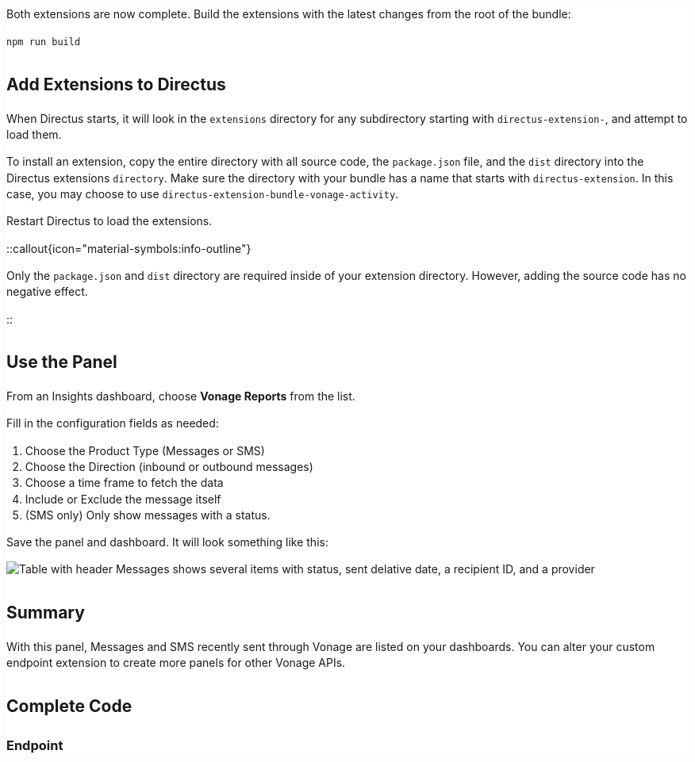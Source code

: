 Both extensions are now complete. Build the extensions with the latest changes from the root of the bundle:

```
npm run build
```

## Add Extensions to Directus

When Directus starts, it will look in the `extensions` directory for any subdirectory starting with
`directus-extension-`, and attempt to load them.

To install an extension, copy the entire directory with all source code, the `package.json` file, and the `dist`
directory into the Directus extensions `directory`. Make sure the directory with your bundle has a name that starts with
`directus-extension`. In this case, you may choose to use `directus-extension-bundle-vonage-activity`.

Restart Directus to load the extensions.

::callout{icon="material-symbols:info-outline"}

Only the `package.json` and `dist` directory are required inside of your extension directory. However, adding the source
code has no negative effect.

::

## Use the Panel

From an Insights dashboard, choose **Vonage Reports** from the list.

Fill in the configuration fields as needed:

1. Choose the Product Type (Messages or SMS)
2. Choose the Direction (inbound or outbound messages)
3. Choose a time frame to fetch the data
4. Include or Exclude the message itself
5. (SMS only) Only show messages with a status.

Save the panel and dashboard. It will look something like this:

<img src="/img/2d0a1c96-9974-4943-841c-736fa0cb6419.webp" alt="Table with header Messages shows several items with status, sent delative date, a recipient ID, and a provider">

## Summary

With this panel, Messages and SMS recently sent through Vonage are listed on your dashboards. You can alter your custom
endpoint extension to create more panels for other Vonage APIs.

## Complete Code

### Endpoint
